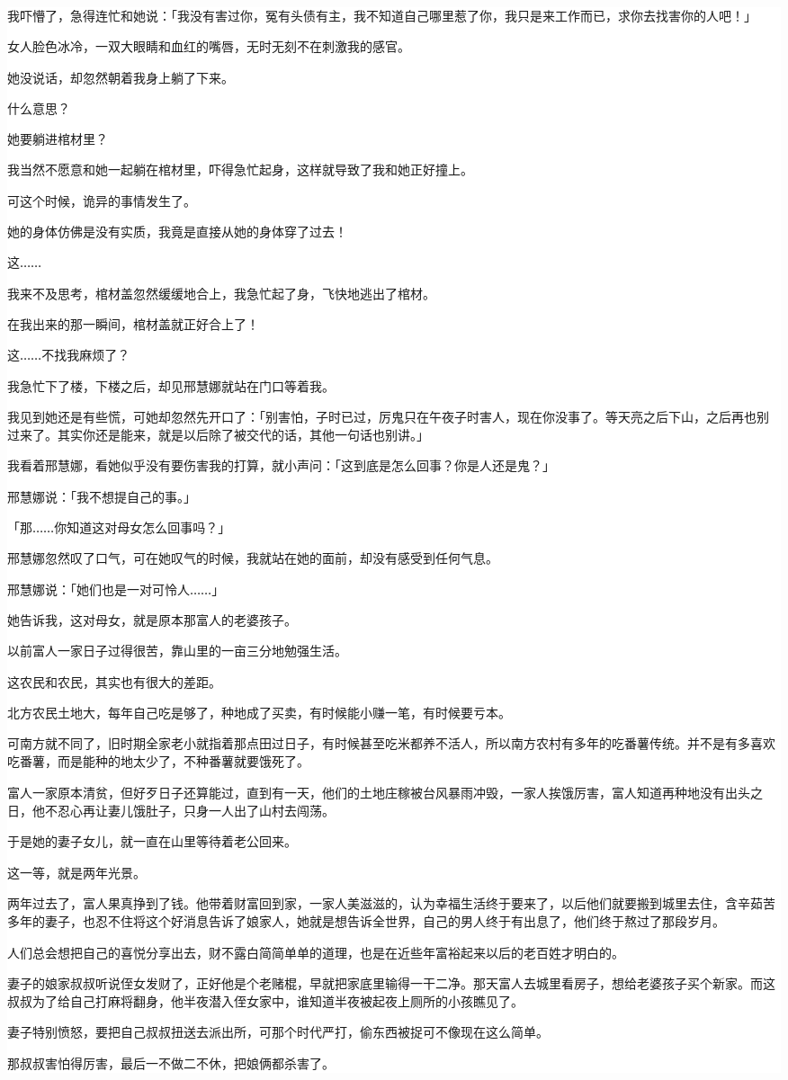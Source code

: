 我吓懵了，急得连忙和她说：「我没有害过你，冤有头债有主，我不知道自己哪里惹了你，我只是来工作而已，求你去找害你的人吧！」

女人脸色冰冷，一双大眼睛和血红的嘴唇，无时无刻不在刺激我的感官。

她没说话，却忽然朝着我身上躺了下来。

什么意思？

她要躺进棺材里？

我当然不愿意和她一起躺在棺材里，吓得急忙起身，这样就导致了我和她正好撞上。

可这个时候，诡异的事情发生了。

她的身体仿佛是没有实质，我竟是直接从她的身体穿了过去！

这……

我来不及思考，棺材盖忽然缓缓地合上，我急忙起了身，飞快地逃出了棺材。

在我出来的那一瞬间，棺材盖就正好合上了！

这……不找我麻烦了？

我急忙下了楼，下楼之后，却见邢慧娜就站在门口等着我。

我见到她还是有些慌，可她却忽然先开口了：「别害怕，子时已过，厉鬼只在午夜子时害人，现在你没事了。等天亮之后下山，之后再也别过来了。其实你还是能来，就是以后除了被交代的话，其他一句话也别讲。」

我看着邢慧娜，看她似乎没有要伤害我的打算，就小声问：「这到底是怎么回事？你是人还是鬼？」

邢慧娜说：「我不想提自己的事。」

「那……你知道这对母女怎么回事吗？」

邢慧娜忽然叹了口气，可在她叹气的时候，我就站在她的面前，却没有感受到任何气息。

邢慧娜说：「她们也是一对可怜人……」

她告诉我，这对母女，就是原本那富人的老婆孩子。

以前富人一家日子过得很苦，靠山里的一亩三分地勉强生活。

这农民和农民，其实也有很大的差距。

北方农民土地大，每年自己吃是够了，种地成了买卖，有时候能小赚一笔，有时候要亏本。

可南方就不同了，旧时期全家老小就指着那点田过日子，有时候甚至吃米都养不活人，所以南方农村有多年的吃番薯传统。并不是有多喜欢吃番薯，而是能种的地太少了，不种番薯就要饿死了。

富人一家原本清贫，但好歹日子还算能过，直到有一天，他们的土地庄稼被台风暴雨冲毁，一家人挨饿厉害，富人知道再种地没有出头之日，他不忍心再让妻儿饿肚子，只身一人出了山村去闯荡。

于是她的妻子女儿，就一直在山里等待着老公回来。

这一等，就是两年光景。

两年过去了，富人果真挣到了钱。他带着财富回到家，一家人美滋滋的，认为幸福生活终于要来了，以后他们就要搬到城里去住，含辛茹苦多年的妻子，也忍不住将这个好消息告诉了娘家人，她就是想告诉全世界，自己的男人终于有出息了，他们终于熬过了那段岁月。

人们总会想把自己的喜悦分享出去，财不露白简简单单的道理，也是在近些年富裕起来以后的老百姓才明白的。

妻子的娘家叔叔听说侄女发财了，正好他是个老赌棍，早就把家底里输得一干二净。那天富人去城里看房子，想给老婆孩子买个新家。而这叔叔为了给自己打麻将翻身，他半夜潜入侄女家中，谁知道半夜被起夜上厕所的小孩瞧见了。

妻子特别愤怒，要把自己叔叔扭送去派出所，可那个时代严打，偷东西被捉可不像现在这么简单。

那叔叔害怕得厉害，最后一不做二不休，把娘俩都杀害了。
